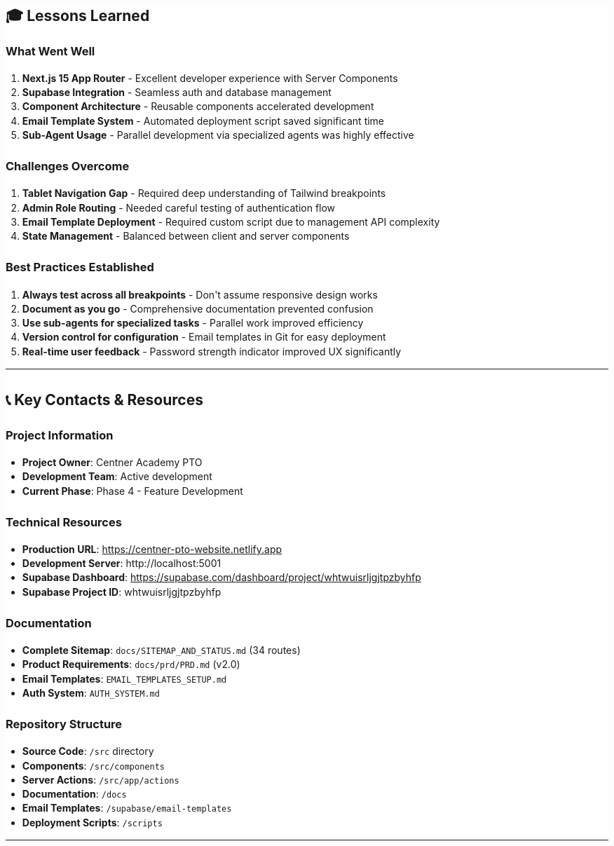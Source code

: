 ## 🎓 Lessons Learned

### What Went Well
1. **Next.js 15 App Router** - Excellent developer experience with Server Components
2. **Supabase Integration** - Seamless auth and database management
3. **Component Architecture** - Reusable components accelerated development
4. **Email Template System** - Automated deployment script saved significant time
5. **Sub-Agent Usage** - Parallel development via specialized agents was highly effective

### Challenges Overcome
1. **Tablet Navigation Gap** - Required deep understanding of Tailwind breakpoints
2. **Admin Role Routing** - Needed careful testing of authentication flow
3. **Email Template Deployment** - Required custom script due to management API complexity
4. **State Management** - Balanced between client and server components

### Best Practices Established
1. **Always test across all breakpoints** - Don't assume responsive design works
2. **Document as you go** - Comprehensive documentation prevented confusion
3. **Use sub-agents for specialized tasks** - Parallel work improved efficiency
4. **Version control for configuration** - Email templates in Git for easy deployment
5. **Real-time user feedback** - Password strength indicator improved UX significantly

---

## 📞 Key Contacts & Resources

### Project Information
- **Project Owner**: Centner Academy PTO
- **Development Team**: Active development
- **Current Phase**: Phase 4 - Feature Development

### Technical Resources
- **Production URL**: https://centner-pto-website.netlify.app
- **Development Server**: http://localhost:5001
- **Supabase Dashboard**: https://supabase.com/dashboard/project/whtwuisrljgjtpzbyhfp
- **Supabase Project ID**: whtwuisrljgjtpzbyhfp

### Documentation
- **Complete Sitemap**: `docs/SITEMAP_AND_STATUS.md` (34 routes)
- **Product Requirements**: `docs/prd/PRD.md` (v2.0)
- **Email Templates**: `EMAIL_TEMPLATES_SETUP.md`
- **Auth System**: `AUTH_SYSTEM.md`

### Repository Structure
- **Source Code**: `/src` directory
- **Components**: `/src/components`
- **Server Actions**: `/src/app/actions`
- **Documentation**: `/docs`
- **Email Templates**: `/supabase/email-templates`
- **Deployment Scripts**: `/scripts`

---